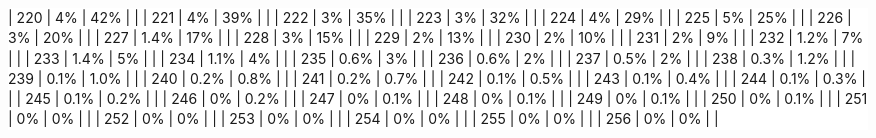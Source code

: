 | 220 | 4% | 42% |  |
| 221 | 4% | 39% |  |
| 222 | 3% | 35% |  |
| 223 | 3% | 32% |  |
| 224 | 4% | 29% |  |
| 225 | 5% | 25% |  |
| 226 | 3% | 20% |  |
| 227 | 1.4% | 17% |  |
| 228 | 3% | 15% |  |
| 229 | 2% | 13% |  |
| 230 | 2% | 10% |  |
| 231 | 2% | 9% |  |
| 232 | 1.2% | 7% |  |
| 233 | 1.4% | 5% |  |
| 234 | 1.1% | 4% |  |
| 235 | 0.6% | 3% |  |
| 236 | 0.6% | 2% |  |
| 237 | 0.5% | 2% |  |
| 238 | 0.3% | 1.2% |  |
| 239 | 0.1% | 1.0% |  |
| 240 | 0.2% | 0.8% |  |
| 241 | 0.2% | 0.7% |  |
| 242 | 0.1% | 0.5% |  |
| 243 | 0.1% | 0.4% |  |
| 244 | 0.1% | 0.3% |  |
| 245 | 0.1% | 0.2% |  |
| 246 | 0% | 0.2% |  |
| 247 | 0% | 0.1% |  |
| 248 | 0% | 0.1% |  |
| 249 | 0% | 0.1% |  |
| 250 | 0% | 0.1% |  |
| 251 | 0% | 0% |  |
| 252 | 0% | 0% |  |
| 253 | 0% | 0% |  |
| 254 | 0% | 0% |  |
| 255 | 0% | 0% |  |
| 256 | 0% | 0% |  |